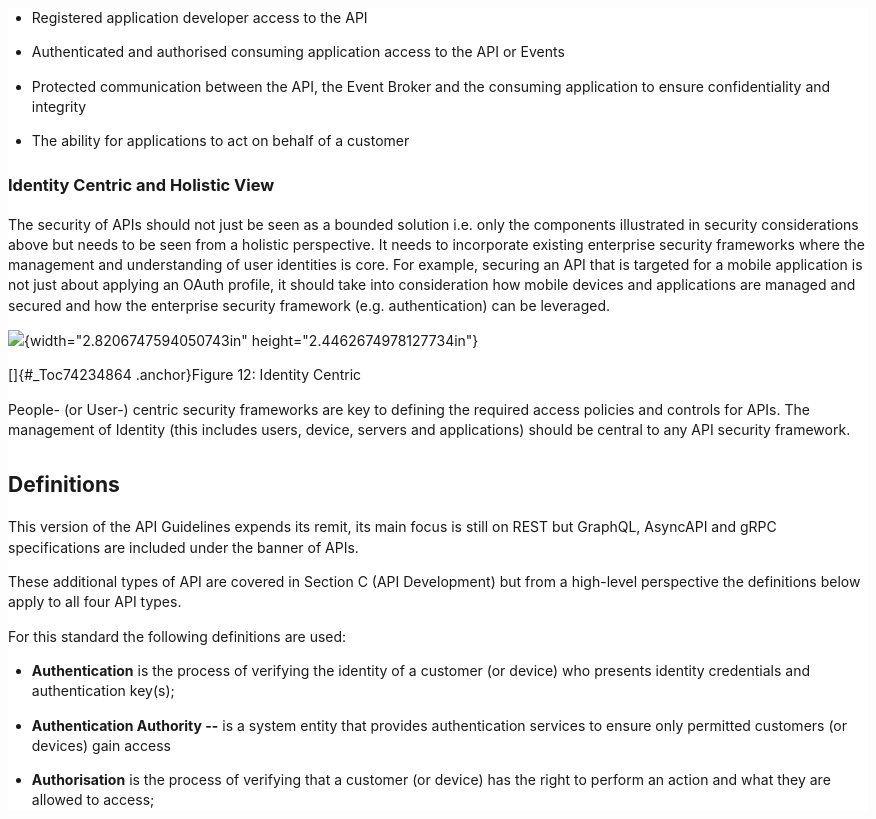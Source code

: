 -   Registered application developer access to the API

-   Authenticated and authorised consuming application access to the API
    or Events

-   Protected communication between the API, the Event Broker and the
    consuming application to ensure confidentiality and integrity

-   The ability for applications to act on behalf of a customer

### Identity Centric and Holistic View

The security of APIs should not just be seen as a bounded solution i.e.
only the components illustrated in security considerations above but
needs to be seen from a holistic perspective. It needs to incorporate
existing enterprise security frameworks where the management and
understanding of user identities is core. For example, securing an API
that is targeted for a mobile application is not just about applying an
OAuth profile, it should take into consideration how mobile devices and
applications are managed and secured and how the enterprise security
framework (e.g. authentication) can be leveraged.

![](media/image6.png){width="2.8206747594050743in"
height="2.4462674978127734in"}

[]{#_Toc74234864 .anchor}Figure 12: Identity Centric

People- (or User-) centric security frameworks are key to defining the
required access policies and controls for APIs. The management of
Identity (this includes users, device, servers and applications) should
be central to any API security framework.

## Definitions

This version of the API Guidelines expends its remit, its main focus is
still on REST but GraphQL, AsyncAPI and gRPC specifications are included
under the banner of APIs.

These additional types of API are covered in Section C (API Development)
but from a high-level perspective the definitions below apply to all
four API types.

For this standard the following definitions are used:

-   **Authentication** is the process of verifying the identity of a
    customer (or device) who presents identity credentials and
    authentication key(s);

-   **Authentication Authority --** is a system entity that provides
    authentication services to ensure only permitted customers (or
    devices) gain access

-   **Authorisation** is the process of verifying that a customer (or
    device) has the right to perform an action and what they are allowed
    to access;
